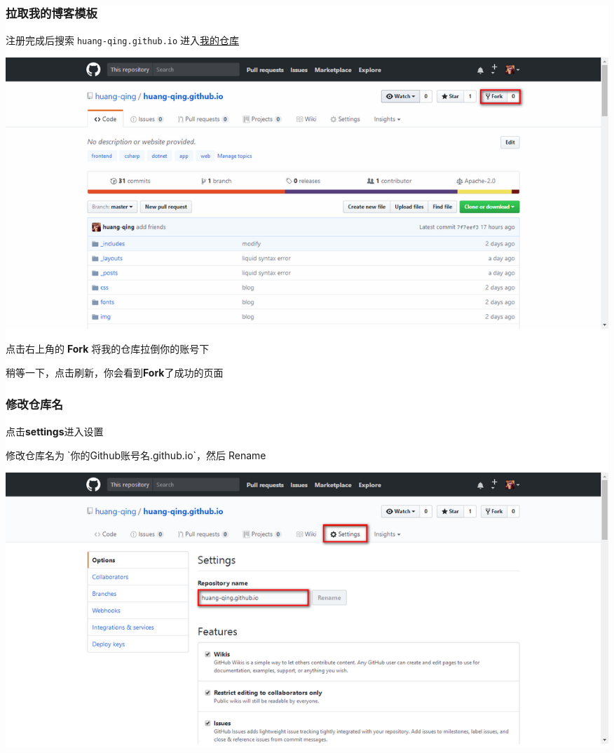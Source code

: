 ### 拉取我的博客模板

注册完成后搜索 `huang-qing.github.io` 进入[我的仓库](https://github.com/huang-qing/huang-qing.github.io)


![](/images/github/2017-09-09_110553.png)

点击右上角的 **Fork** 将我的仓库拉倒你的账号下

稍等一下，点击刷新，你会看到**Fork**了成功的页面


### 修改仓库名

点击**settings**进入设置

<p id = "Rename"></p>
修改仓库名为 `你的Github账号名.github.io`，然后 Rename

![](/images/github/2017-09-09_111456.png)

